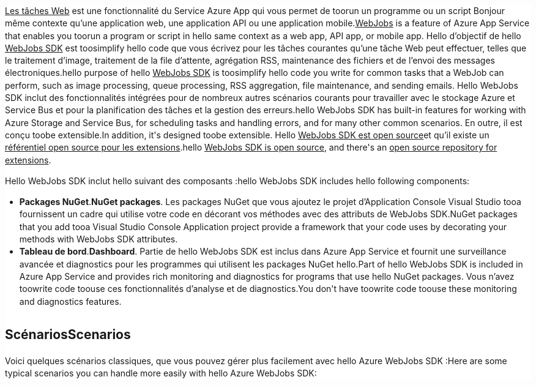 <span data-ttu-id="c592d-107">[Les tâches Web](websites-webjobs-resources.md) est une fonctionnalité du Service Azure App qui vous permet de toorun un programme ou un script Bonjour même contexte qu’une application web, une application API ou une application mobile.</span><span class="sxs-lookup"><span data-stu-id="c592d-107">[WebJobs](websites-webjobs-resources.md) is a feature of Azure App Service that enables you toorun a program or script in hello same context as a web app, API app, or mobile app.</span></span> <span data-ttu-id="c592d-108">Hello d’objectif de hello [WebJobs SDK](websites-webjobs-resources.md) est toosimplify hello code que vous écrivez pour les tâches courantes qu’une tâche Web peut effectuer, telles que le traitement d’image, traitement de la file d’attente, agrégation RSS, maintenance des fichiers et de l’envoi des messages électroniques.</span><span class="sxs-lookup"><span data-stu-id="c592d-108">hello purpose of hello [WebJobs SDK](websites-webjobs-resources.md) is toosimplify hello code you write for common tasks that a WebJob can perform, such as image processing, queue processing, RSS aggregation, file maintenance, and sending emails.</span></span> <span data-ttu-id="c592d-109">Hello WebJobs SDK inclut des fonctionnalités intégrées pour de nombreux autres scénarios courants pour travailler avec le stockage Azure et Service Bus et pour la planification des tâches et la gestion des erreurs.</span><span class="sxs-lookup"><span data-stu-id="c592d-109">hello WebJobs SDK has built-in features for working with Azure Storage and Service Bus, for scheduling tasks and handling errors, and for many other common scenarios.</span></span> <span data-ttu-id="c592d-110">En outre, il est conçu toobe extensible.</span><span class="sxs-lookup"><span data-stu-id="c592d-110">In addition, it's designed toobe extensible.</span></span> <span data-ttu-id="c592d-111">Hello [WebJobs SDK est open source](https://github.com/Azure/azure-webjobs-sdk/)et qu’il existe un [référentiel open source pour les extensions](https://github.com/Azure/azure-webjobs-sdk-extensions/wiki/Binding-Extensions-Overview).</span><span class="sxs-lookup"><span data-stu-id="c592d-111">hello [WebJobs SDK is open source](https://github.com/Azure/azure-webjobs-sdk/), and there's an [open source repository for extensions](https://github.com/Azure/azure-webjobs-sdk-extensions/wiki/Binding-Extensions-Overview).</span></span>

<span data-ttu-id="c592d-112">Hello WebJobs SDK inclut hello suivant des composants :</span><span class="sxs-lookup"><span data-stu-id="c592d-112">hello WebJobs SDK includes hello following components:</span></span>

* <span data-ttu-id="c592d-113">**Packages NuGet**.</span><span class="sxs-lookup"><span data-stu-id="c592d-113">**NuGet packages**.</span></span> <span data-ttu-id="c592d-114">Les packages NuGet que vous ajoutez le projet d’Application Console Visual Studio tooa fournissent un cadre qui utilise votre code en décorant vos méthodes avec des attributs de WebJobs SDK.</span><span class="sxs-lookup"><span data-stu-id="c592d-114">NuGet packages that you add tooa Visual Studio Console Application project provide a framework that your code uses by decorating your methods with WebJobs SDK attributes.</span></span>
* <span data-ttu-id="c592d-115">**Tableau de bord**.</span><span class="sxs-lookup"><span data-stu-id="c592d-115">**Dashboard**.</span></span> <span data-ttu-id="c592d-116">Partie de hello WebJobs SDK est inclus dans Azure App Service et fournit une surveillance avancée et diagnostics pour les programmes qui utilisent les packages NuGet hello.</span><span class="sxs-lookup"><span data-stu-id="c592d-116">Part of hello WebJobs SDK is included in Azure App Service and provides rich monitoring and diagnostics for programs that use hello NuGet packages.</span></span> <span data-ttu-id="c592d-117">Vous n’avez toowrite code toouse ces fonctionnalités d’analyse et de diagnostics.</span><span class="sxs-lookup"><span data-stu-id="c592d-117">You don't have toowrite code toouse these monitoring and diagnostics features.</span></span>

## <span data-ttu-id="c592d-118"><a id="scenarios"></a>Scénarios</span><span class="sxs-lookup"><span data-stu-id="c592d-118"><a id="scenarios"></a>Scenarios</span></span>
<span data-ttu-id="c592d-119">Voici quelques scénarios classiques, que vous pouvez gérer plus facilement avec hello Azure WebJobs SDK :</span><span class="sxs-lookup"><span data-stu-id="c592d-119">Here are some typical scenarios you can handle more easily with hello Azure WebJobs SDK:</span></span>
